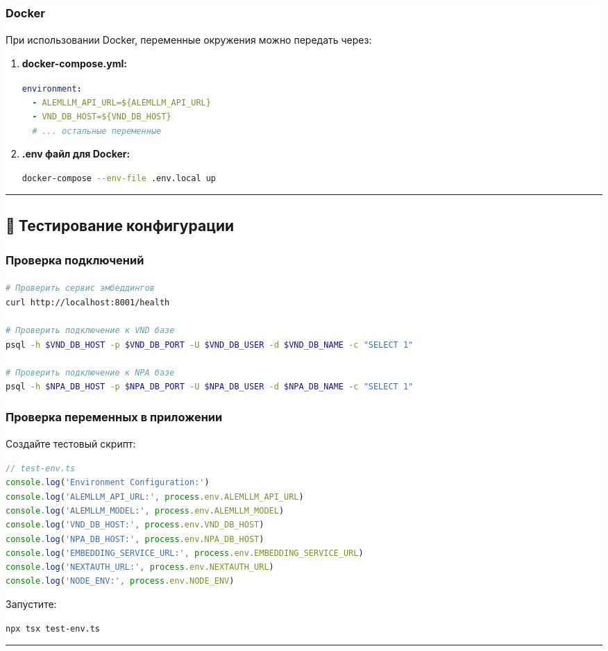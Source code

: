 ### Docker

При использовании Docker, переменные окружения можно передать через:

1. **docker-compose.yml:**
   ```yaml
   environment:
     - ALEMLLM_API_URL=${ALEMLLM_API_URL}
     - VND_DB_HOST=${VND_DB_HOST}
     # ... остальные переменные
   ```

2. **.env файл для Docker:**
   ```bash
   docker-compose --env-file .env.local up
   ```

---

## 🧪 Тестирование конфигурации

### Проверка подключений

```bash
# Проверить сервис эмбеддингов
curl http://localhost:8001/health

# Проверить подключение к VND базе
psql -h $VND_DB_HOST -p $VND_DB_PORT -U $VND_DB_USER -d $VND_DB_NAME -c "SELECT 1"

# Проверить подключение к NPA базе
psql -h $NPA_DB_HOST -p $NPA_DB_PORT -U $NPA_DB_USER -d $NPA_DB_NAME -c "SELECT 1"
```

### Проверка переменных в приложении

Создайте тестовый скрипт:

```typescript
// test-env.ts
console.log('Environment Configuration:')
console.log('ALEMLLM_API_URL:', process.env.ALEMLLM_API_URL)
console.log('ALEMLLM_MODEL:', process.env.ALEMLLM_MODEL)
console.log('VND_DB_HOST:', process.env.VND_DB_HOST)
console.log('NPA_DB_HOST:', process.env.NPA_DB_HOST)
console.log('EMBEDDING_SERVICE_URL:', process.env.EMBEDDING_SERVICE_URL)
console.log('NEXTAUTH_URL:', process.env.NEXTAUTH_URL)
console.log('NODE_ENV:', process.env.NODE_ENV)
```

Запустите:
```bash
npx tsx test-env.ts
```

---